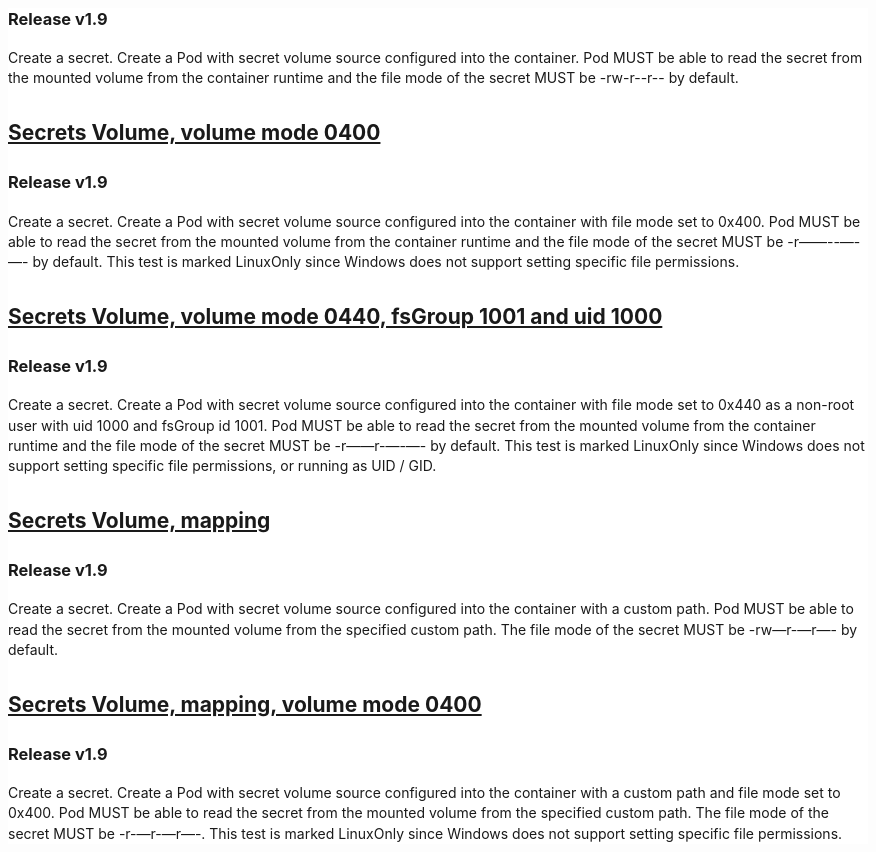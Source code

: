 ### Release v1.9
Create a secret. Create a Pod with secret volume source configured into the container. Pod MUST be able to read the secret from the mounted volume from the container runtime and the file mode of the secret MUST be -rw-r--r-- by default.



## [Secrets Volume, volume mode 0400](https://github.com/kubernetes/kubernetes/tree/v1.15.0/zfs/home/heyste/ii/kubernetes-for-conformance/test/e2e/common/secrets_volume.go#L51)

### Release v1.9
Create a secret. Create a Pod with secret volume source configured into the container with file mode set to 0x400. Pod MUST be able to read the secret from the mounted volume from the container runtime and the file mode of the secret MUST be -r——--—-—- by default.
This test is marked LinuxOnly since Windows does not support setting specific file permissions.



## [Secrets Volume, volume mode 0440, fsGroup 1001 and uid 1000](https://github.com/kubernetes/kubernetes/tree/v1.15.0/zfs/home/heyste/ii/kubernetes-for-conformance/test/e2e/common/secrets_volume.go#L62)

### Release v1.9
Create a secret. Create a Pod with secret volume source configured into the container with file mode set to 0x440 as a non-root user with uid 1000 and fsGroup id 1001. Pod MUST be able to read the secret from the mounted volume from the container runtime and the file mode of the secret MUST be -r——r-—-—- by default.
This test is marked LinuxOnly since Windows does not support setting specific file permissions, or running as UID / GID.



## [Secrets Volume, mapping](https://github.com/kubernetes/kubernetes/tree/v1.15.0/zfs/home/heyste/ii/kubernetes-for-conformance/test/e2e/common/secrets_volume.go#L74)

### Release v1.9
Create a secret. Create a Pod with secret volume source configured into the container with a custom path. Pod MUST be able to read the secret from the mounted volume from the specified custom path. The file mode of the secret MUST be -rw—r-—r—- by default.



## [Secrets Volume, mapping, volume mode 0400](https://github.com/kubernetes/kubernetes/tree/v1.15.0/zfs/home/heyste/ii/kubernetes-for-conformance/test/e2e/common/secrets_volume.go#L84)

### Release v1.9
Create a secret. Create a Pod with secret volume source configured into the container with a custom path and file mode set to 0x400. Pod MUST be able to read the secret from the mounted volume from the specified custom path. The file mode of the secret MUST be -r-—r-—r—-.
This test is marked LinuxOnly since Windows does not support setting specific file permissions.
